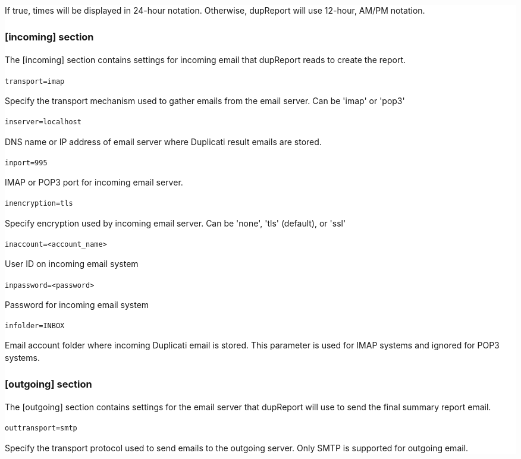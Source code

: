  If true, times will be displayed in 24-hour notation. Otherwise, dupReport will use 12-hour, AM/PM notation.

### [incoming] section

The [incoming] section contains settings for incoming email that dupReport reads to create the report. 

```
transport=imap
```

 Specify the transport mechanism used to gather emails from the email server. Can be 'imap' or 'pop3'

```
inserver=localhost
```

DNS name or IP address of email server where Duplicati result emails are stored. 

```
inport=995
```

IMAP or POP3 port for incoming email server. 

```
inencryption=tls
```

Specify encryption used by incoming email server. Can be 'none', 'tls' (default), or 'ssl'

```
inaccount=<account_name>
```

User ID on incoming email system

```
inpassword=<password>
```

Password for incoming email system

```
infolder=INBOX
```

Email account folder where incoming Duplicati email is stored. This parameter is used for IMAP systems and ignored for POP3 systems.

### [outgoing] section

The [outgoing] section contains settings for the email server that dupReport will use to send the final summary report email. 

```
outtransport=smtp
```

Specify the transport protocol used to send emails to the outgoing server. Only SMTP is supported for outgoing email.
